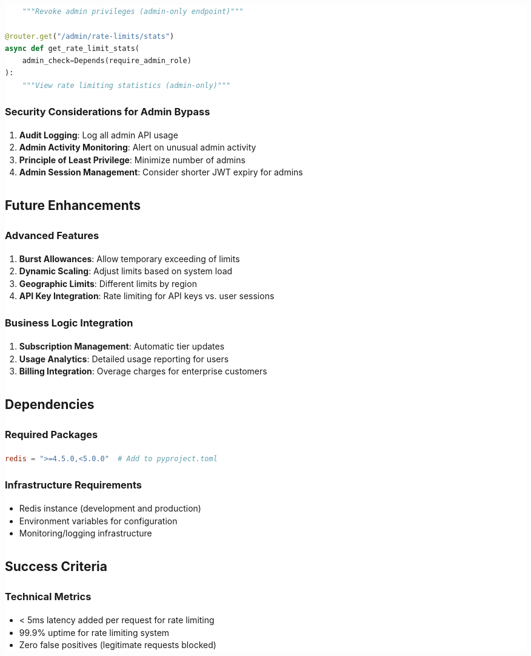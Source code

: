 ```python
    """Revoke admin privileges (admin-only endpoint)"""

@router.get("/admin/rate-limits/stats")
async def get_rate_limit_stats(
    admin_check=Depends(require_admin_role)
):
    """View rate limiting statistics (admin-only)"""
```

### Security Considerations for Admin Bypass

1. **Audit Logging**: Log all admin API usage
2. **Admin Activity Monitoring**: Alert on unusual admin activity  
3. **Principle of Least Privilege**: Minimize number of admins
4. **Admin Session Management**: Consider shorter JWT expiry for admins

## Future Enhancements

### Advanced Features
1. **Burst Allowances**: Allow temporary exceeding of limits
2. **Dynamic Scaling**: Adjust limits based on system load
3. **Geographic Limits**: Different limits by region
4. **API Key Integration**: Rate limiting for API keys vs. user sessions

### Business Logic Integration
1. **Subscription Management**: Automatic tier updates
2. **Usage Analytics**: Detailed usage reporting for users
3. **Billing Integration**: Overage charges for enterprise customers

## Dependencies

### Required Packages
```toml
redis = ">=4.5.0,<5.0.0"  # Add to pyproject.toml
```

### Infrastructure Requirements
- Redis instance (development and production)
- Environment variables for configuration
- Monitoring/logging infrastructure

## Success Criteria

### Technical Metrics
- < 5ms latency added per request for rate limiting
- 99.9% uptime for rate limiting system
- Zero false positives (legitimate requests blocked)
